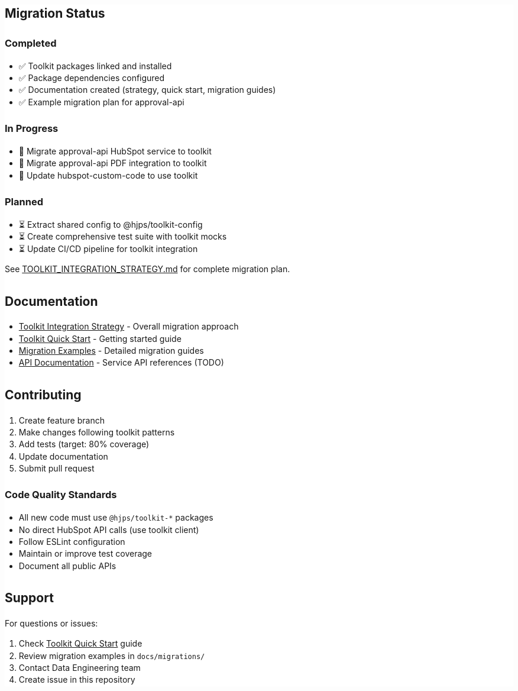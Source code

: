 ## Migration Status

### Completed
- ✅ Toolkit packages linked and installed
- ✅ Package dependencies configured
- ✅ Documentation created (strategy, quick start, migration guides)
- ✅ Example migration plan for approval-api

### In Progress
- 🔄 Migrate approval-api HubSpot service to toolkit
- 🔄 Migrate approval-api PDF integration to toolkit
- 🔄 Update hubspot-custom-code to use toolkit

### Planned
- ⏳ Extract shared config to @hjps/toolkit-config
- ⏳ Create comprehensive test suite with toolkit mocks
- ⏳ Update CI/CD pipeline for toolkit integration

See [TOOLKIT_INTEGRATION_STRATEGY.md](docs/TOOLKIT_INTEGRATION_STRATEGY.md) for complete migration plan.

## Documentation

- [Toolkit Integration Strategy](docs/TOOLKIT_INTEGRATION_STRATEGY.md) - Overall migration approach
- [Toolkit Quick Start](docs/TOOLKIT_QUICK_START.md) - Getting started guide
- [Migration Examples](docs/migrations/) - Detailed migration guides
- [API Documentation](docs/api/) - Service API references (TODO)

## Contributing

1. Create feature branch
2. Make changes following toolkit patterns
3. Add tests (target: 80% coverage)
4. Update documentation
5. Submit pull request

### Code Quality Standards

- All new code must use `@hjps/toolkit-*` packages
- No direct HubSpot API calls (use toolkit client)
- Follow ESLint configuration
- Maintain or improve test coverage
- Document all public APIs

## Support

For questions or issues:
1. Check [Toolkit Quick Start](docs/TOOLKIT_QUICK_START.md) guide
2. Review migration examples in `docs/migrations/`
3. Contact Data Engineering team
4. Create issue in this repository
